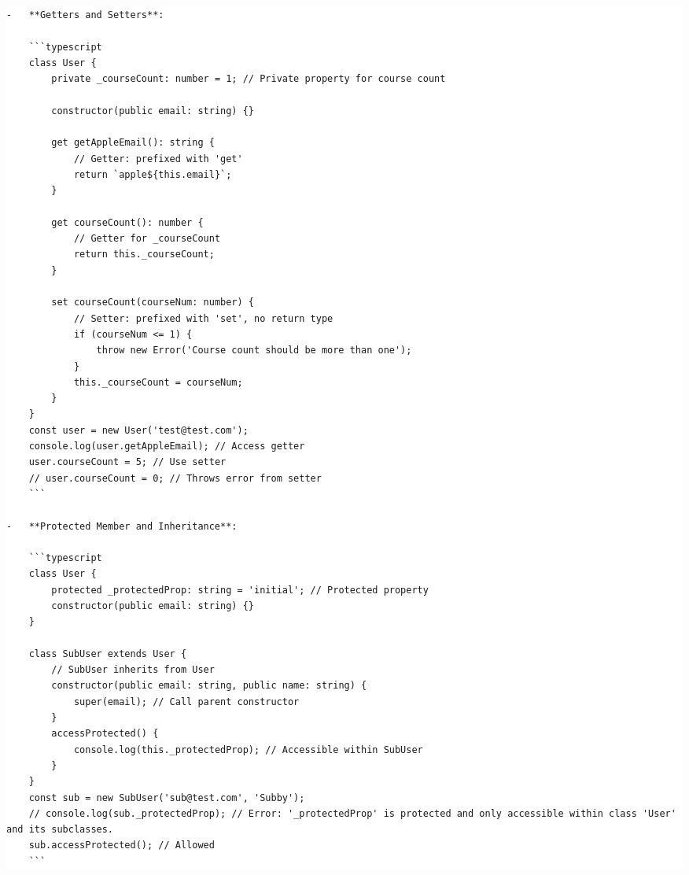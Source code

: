     -   **Getters and Setters**:

        ```typescript
        class User {
            private _courseCount: number = 1; // Private property for course count

            constructor(public email: string) {}

            get getAppleEmail(): string {
                // Getter: prefixed with 'get'
                return `apple${this.email}`;
            }

            get courseCount(): number {
                // Getter for _courseCount
                return this._courseCount;
            }

            set courseCount(courseNum: number) {
                // Setter: prefixed with 'set', no return type
                if (courseNum <= 1) {
                    throw new Error('Course count should be more than one');
                }
                this._courseCount = courseNum;
            }
        }
        const user = new User('test@test.com');
        console.log(user.getAppleEmail); // Access getter
        user.courseCount = 5; // Use setter
        // user.courseCount = 0; // Throws error from setter
        ```

    -   **Protected Member and Inheritance**:

        ```typescript
        class User {
            protected _protectedProp: string = 'initial'; // Protected property
            constructor(public email: string) {}
        }

        class SubUser extends User {
            // SubUser inherits from User
            constructor(public email: string, public name: string) {
                super(email); // Call parent constructor
            }
            accessProtected() {
                console.log(this._protectedProp); // Accessible within SubUser
            }
        }
        const sub = new SubUser('sub@test.com', 'Subby');
        // console.log(sub._protectedProp); // Error: '_protectedProp' is protected and only accessible within class 'User' and its subclasses.
        sub.accessProtected(); // Allowed
        ```
